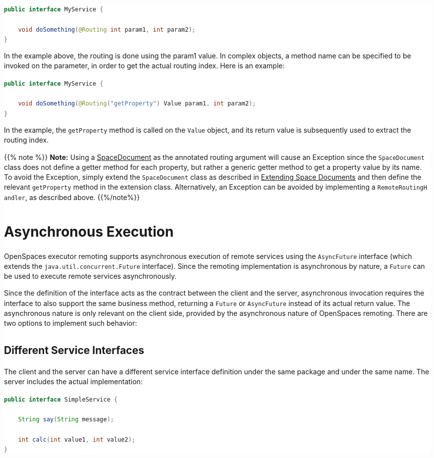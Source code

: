 ```java
public interface MyService {

    void doSomething(@Routing int param1, int param2);
}
```

In the example above, the routing is done using the param1 value. In complex objects, a method name can be specified to be invoked on the parameter, in order to get the actual routing index. Here is an example:


```java
public interface MyService {

    void doSomething(@Routing("getProperty") Value param1, int param2);
}
```

In the example, the `getProperty` method is called on the `Value` object, and its return value is subsequently used to extract the routing index.

{{% note %}}
**Note:** Using a [SpaceDocument](./document-api.html) as the annotated routing argument will cause an Exception since the `SpaceDocument` class does not define a getter method for each property, but rather a generic getter method to get a property value by its name. To avoid the Exception, simply extend the `SpaceDocument` class as described in [Extending Space Documents](./document-extending.html) and then define the relevant `getProperty` method in the extension class. Alternatively, an Exception can be avoided by implementing a `RemoteRoutingHandler`, as described above.
{{%/note%}}

# Asynchronous Execution

OpenSpaces executor remoting supports asynchronous execution of remote services using the `AsyncFuture` interface (which extends the `java.util.concurrent.Future` interface). Since the remoting implementation is asynchronous by nature, a `Future` can be used to execute remote services asynchronously.

Since the definition of the interface acts as the contract between the client and the server, asynchronous invocation requires the interface to also support the same business method, returning a `Future` or `AsyncFuture` instead of its actual return value. The asynchronous nature is only relevant on the client side, provided by the asynchronous nature of OpenSpaces remoting. There are two options to implement such behavior:

## Different Service Interfaces

The client and the server can have a different service interface definition under the same package and under the same name. The server includes the actual implementation:


```java
public interface SimpleService {

    String say(String message);

    int calc(int value1, int value2);
}
```
